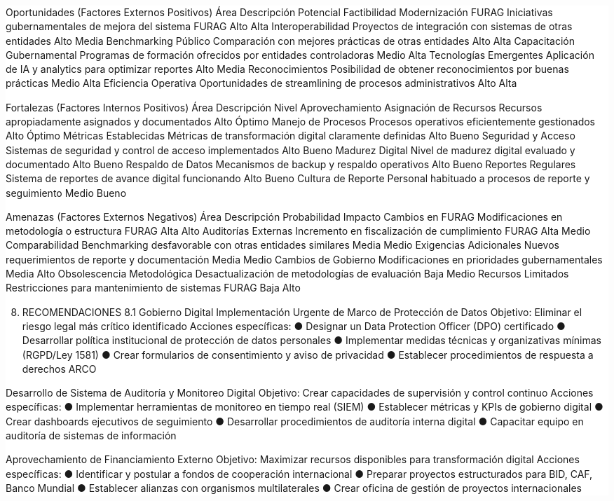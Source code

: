 Oportunidades (Factores Externos Positivos)
Área	Descripción	Potencial	Factibilidad
Modernización FURAG	Iniciativas gubernamentales de mejora del sistema FURAG	Alto	Alta
Interoperabilidad	Proyectos de integración con sistemas de otras entidades	Alto	Media
Benchmarking Público	Comparación con mejores prácticas de otras entidades	Alto	Alta
Capacitación Gubernamental	Programas de formación ofrecidos por entidades controladoras	Medio	Alta
Tecnologías Emergentes	Aplicación de IA y analytics para optimizar reportes	Alto	Media
Reconocimientos	Posibilidad de obtener reconocimientos por buenas prácticas	Medio	Alta
Eficiencia Operativa	Oportunidades de streamlining de procesos administrativos	Alto	Alta

Fortalezas (Factores Internos Positivos)
Área	Descripción	Nivel	Aprovechamiento
Asignación de Recursos	Recursos apropiadamente asignados y documentados	Alto	Óptimo
Manejo de Procesos	Procesos operativos eficientemente gestionados	Alto	Óptimo
Métricas Establecidas	Métricas de transformación digital claramente definidas	Alto	Bueno
Seguridad y Acceso	Sistemas de seguridad y control de acceso implementados	Alto	Bueno
Madurez Digital	Nivel de madurez digital evaluado y documentado	Alto	Bueno
Respaldo de Datos	Mecanismos de backup y respaldo operativos	Alto	Bueno
Reportes Regulares	Sistema de reportes de avance digital funcionando	Alto	Bueno
Cultura de Reporte	Personal habituado a procesos de reporte y seguimiento	Medio	Bueno

Amenazas (Factores Externos Negativos)
Área	Descripción	Probabilidad	Impacto
Cambios en FURAG	Modificaciones en metodología o estructura FURAG	Alta	Alto
Auditorías Externas	Incremento en fiscalización de cumplimiento FURAG	Alta	Medio
Comparabilidad	Benchmarking desfavorable con otras entidades similares	Media	Medio
Exigencias Adicionales	Nuevos requerimientos de reporte y documentación	Media	Medio
Cambios de Gobierno	Modificaciones en prioridades gubernamentales	Media	Alto
Obsolescencia Metodológica	Desactualización de metodologías de evaluación	Baja	Medio
Recursos Limitados	Restricciones para mantenimiento de sistemas FURAG	Baja	Alto



8. RECOMENDACIONES
8.1 Gobierno Digital
Implementación Urgente de Marco de Protección de Datos
Objetivo: Eliminar el riesgo legal más crítico identificado Acciones específicas:
●	Designar un Data Protection Officer (DPO) certificado
●	Desarrollar política institucional de protección de datos personales
●	Implementar medidas técnicas y organizativas mínimas (RGPD/Ley 1581)
●	Crear formularios de consentimiento y aviso de privacidad
●	Establecer procedimientos de respuesta a derechos ARCO

Desarrollo de Sistema de Auditoría y Monitoreo Digital
Objetivo: Crear capacidades de supervisión y control continuo Acciones específicas:
●	Implementar herramientas de monitoreo en tiempo real (SIEM)
●	Establecer métricas y KPIs de gobierno digital
●	Crear dashboards ejecutivos de seguimiento
●	Desarrollar procedimientos de auditoría interna digital
●	Capacitar equipo en auditoría de sistemas de información

Aprovechamiento de Financiamiento Externo
Objetivo: Maximizar recursos disponibles para transformación digital Acciones específicas:
●	Identificar y postular a fondos de cooperación internacional
●	Preparar proyectos estructurados para BID, CAF, Banco Mundial
●	Establecer alianzas con organismos multilaterales
●	Crear oficina de gestión de proyectos internacionales
